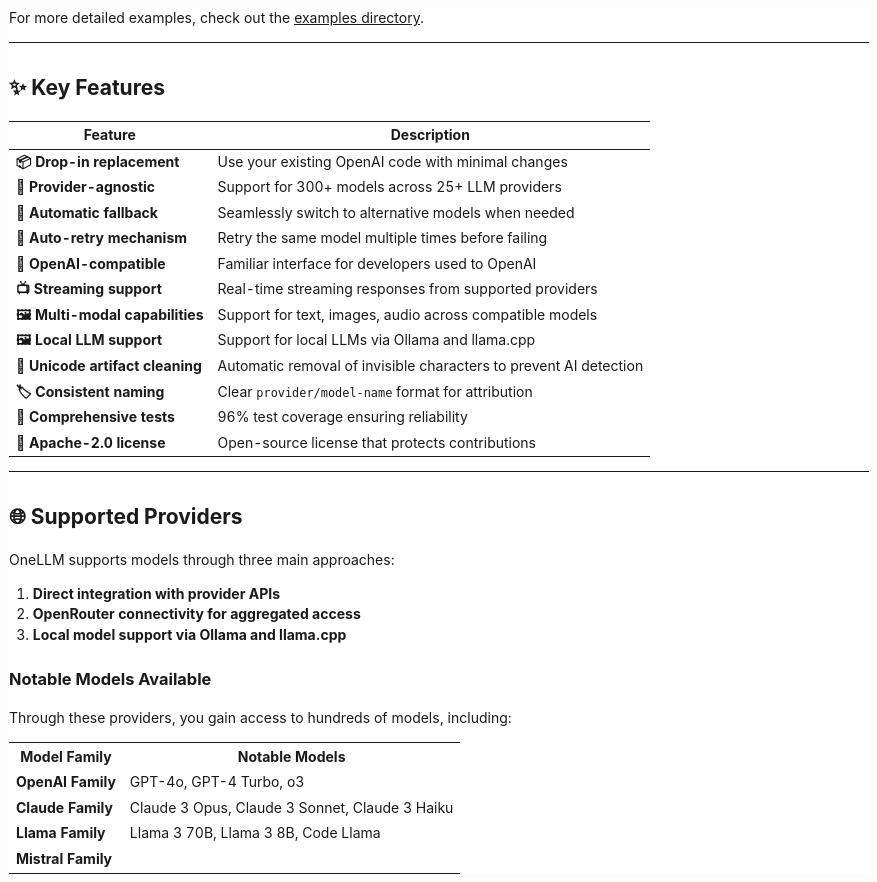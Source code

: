 For more detailed examples, check out the [examples directory](./examples).

---

## ✨ Key Features


| Feature | Description |
|---------|-------------|
| **📦 Drop-in replacement** | Use your existing OpenAI code with minimal changes |
| **🔄 Provider-agnostic** | Support for 300+ models across 25+ LLM providers |
| **🔁 Automatic fallback** | Seamlessly switch to alternative models when needed |
| **🔄 Auto-retry mechanism** | Retry the same model multiple times before failing |
| **🧩 OpenAI-compatible** | Familiar interface for developers used to OpenAI |
| **📺 Streaming support** | Real-time streaming responses from supported providers |
| **🖼️ Multi-modal capabilities** | Support for text, images, audio across compatible models |
| **🖼️ Local LLM support** | Support for local LLMs via Ollama and llama.cpp |
| **🧹 Unicode artifact cleaning** | Automatic removal of invisible characters to prevent AI detection |
| **🏷️ Consistent naming** | Clear `provider/model-name` format for attribution |
| **🧪 Comprehensive tests** | 96% test coverage ensuring reliability |
| **📄 Apache-2.0 license** | Open-source license that protects contributions |

---

## 🌐 Supported Providers

OneLLM supports models through three main approaches:

1. **Direct integration with provider APIs**
2. **OpenRouter connectivity for aggregated access**
3. **Local model support via Ollama and llama.cpp**

### Notable Models Available

Through these providers, you gain access to hundreds of models, including:

<div align="center">


<table>
  <tr>
    <th>Model Family</th>
    <th>Notable Models</th>
  </tr>
  <tr>
    <td><strong>OpenAI Family</strong></td>
    <td>GPT-4o, GPT-4 Turbo, o3</td>
  </tr>
  <tr>
    <td><strong>Claude Family</strong></td>
    <td>Claude 3 Opus, Claude 3 Sonnet, Claude 3 Haiku</td>
  </tr>
  <tr>
    <td><strong>Llama Family</strong></td>
    <td>Llama 3 70B, Llama 3 8B, Code Llama</td>
  </tr>
  <tr>
    <td><strong>Mistral Family</strong></td>